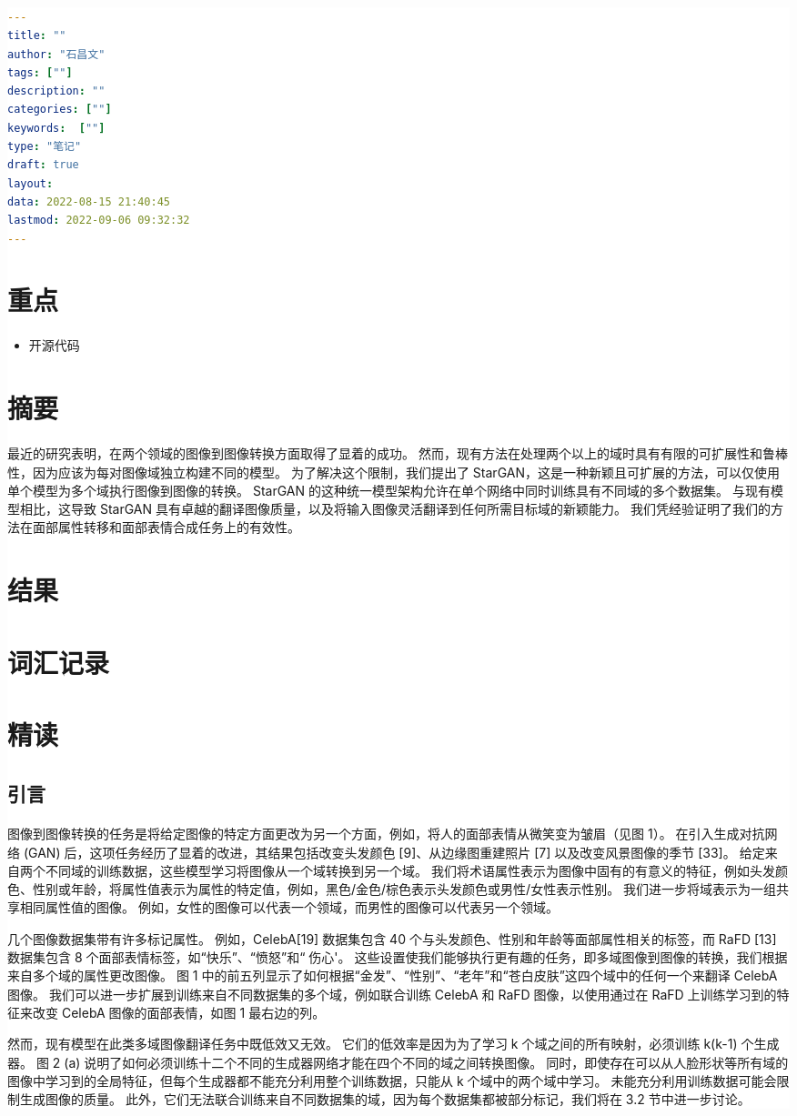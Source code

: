 ```yaml
---
title: ""
author: "石昌文"
tags: [""]
description: ""
categories: [""]
keywords:  [""]
type: "笔记"
draft: true
layout: 
data: 2022-08-15 21:40:45
lastmod: 2022-09-06 09:32:32
---
```


# 重点

- 开源代码

# 摘要

最近的研究表明，在两个领域的图像到图像转换方面取得了显着的成功。 然而，现有方法在处理两个以上的域时具有有限的可扩展性和鲁棒性，因为应该为每对图像域独立构建不同的模型。 为了解决这个限制，我们提出了 StarGAN，这是一种新颖且可扩展的方法，可以仅使用单个模型为多个域执行图像到图像的转换。 StarGAN 的这种统一模型架构允许在单个网络中同时训练具有不同域的多个数据集。 与现有模型相比，这导致 StarGAN 具有卓越的翻译图像质量，以及将输入图像灵活翻译到任何所需目标域的新颖能力。 我们凭经验证明了我们的方法在面部属性转移和面部表情合成任务上的有效性。

# 结果

# 词汇记录

# 精读

## 引言

图像到图像转换的任务是将给定图像的特定方面更改为另一个方面，例如，将人的面部表情从微笑变为皱眉（见图 1）。 在引入生成对抗网络 (GAN) 后，这项任务经历了显着的改进，其结果包括改变头发颜色 [9]、从边缘图重建照片 [7] 以及改变风景图像的季节 [33]。 给定来自两个不同域的训练数据，这些模型学习将图像从一个域转换到另一个域。 我们将术语属性表示为图像中固有的有意义的特征，例如头发颜色、性别或年龄，将属性值表示为属性的特定值，例如，黑色/金色/棕色表示头发颜色或男性/女性表示性别。 我们进一步将域表示为一组共享相同属性值的图像。 例如，女性的图像可以代表一个领域，而男性的图像可以代表另一个领域。

几个图像数据集带有许多标记属性。 例如，CelebA[19] 数据集包含 40 个与头发颜色、性别和年龄等面部属性相关的标签，而 RaFD [13] 数据集包含 8 个面部表情标签，如“快乐”、“愤怒”和“ 伤心'。 这些设置使我们能够执行更有趣的任务，即多域图像到图像的转换，我们根据来自多个域的属性更改图像。 图 1 中的前五列显示了如何根据“金发”、“性别”、“老年”和“苍白皮肤”这四个域中的任何一个来翻译 CelebA 图像。 我们可以进一步扩展到训练来自不同数据集的多个域，例如联合训练 CelebA 和 RaFD 图像，以使用通过在 RaFD 上训练学习到的特征来改变 CelebA 图像的面部表情，如图 1 最右边的列。

然而，现有模型在此类多域图像翻译任务中既低效又无效。 它们的低效率是因为为了学习 k 个域之间的所有映射，必须训练 k(k-1) 个生成器。 图 2 (a) 说明了如何必须训练十二个不同的生成器网络才能在四个不同的域之间转换图像。 同时，即使存在可以从人脸形状等所有域的图像中学习到的全局特征，但每个生成器都不能充分利用整个训练数据，只能从 k 个域中的两个域中学习。 未能充分利用训练数据可能会限制生成图像的质量。 此外，它们无法联合训练来自不同数据集的域，因为每个数据集都被部分标记，我们将在 3.2 节中进一步讨论。
